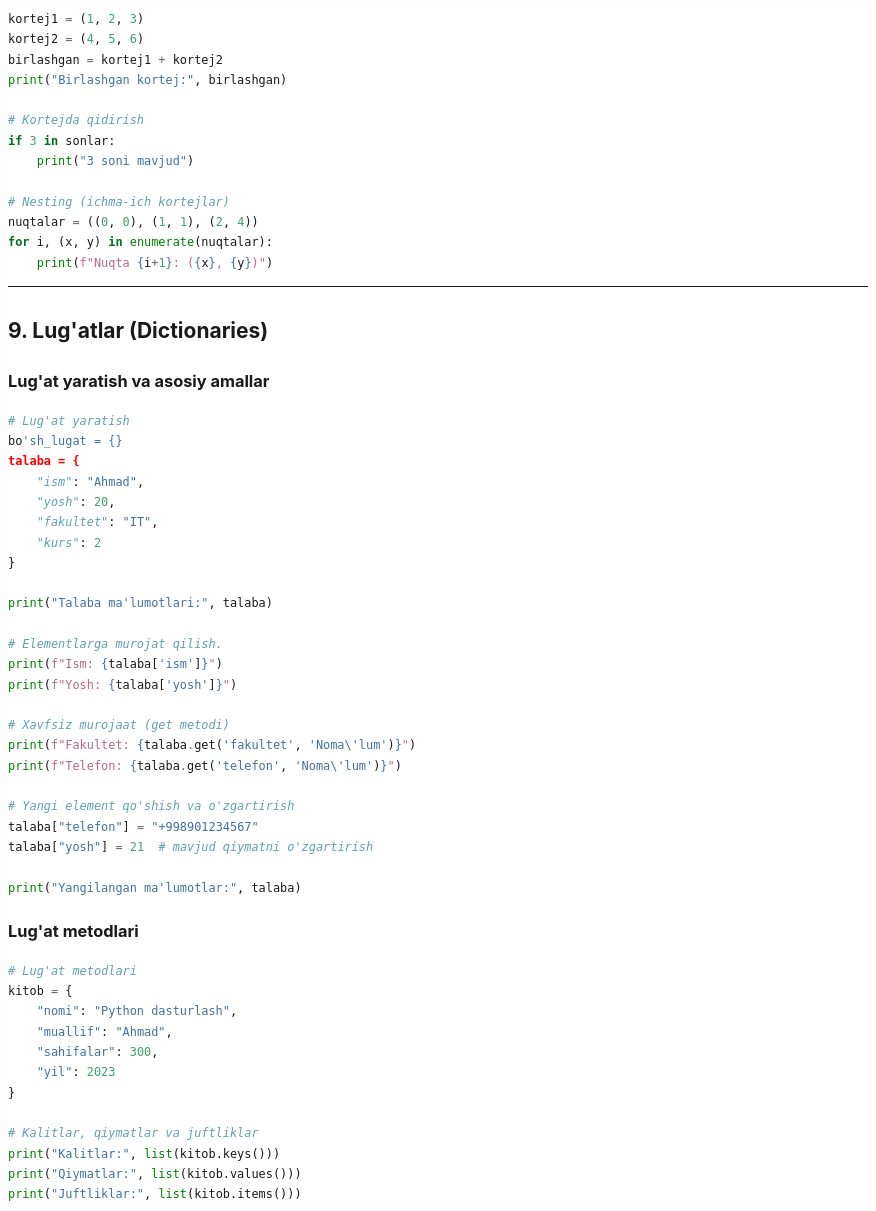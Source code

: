 ```python
kortej1 = (1, 2, 3)
kortej2 = (4, 5, 6)
birlashgan = kortej1 + kortej2
print("Birlashgan kortej:", birlashgan)

# Kortejda qidirish
if 3 in sonlar:
    print("3 soni mavjud")

# Nesting (ichma-ich kortejlar)
nuqtalar = ((0, 0), (1, 1), (2, 4))
for i, (x, y) in enumerate(nuqtalar):
    print(f"Nuqta {i+1}: ({x}, {y})")
```

---

## 9. Lug'atlar (Dictionaries)

### Lug'at yaratish va asosiy amallar

```python
# Lug'at yaratish
bo'sh_lugat = {}
talaba = {
    "ism": "Ahmad",
    "yosh": 20,
    "fakultet": "IT",
    "kurs": 2
}

print("Talaba ma'lumotlari:", talaba)

# Elementlarga murojat qilish.
print(f"Ism: {talaba['ism']}")
print(f"Yosh: {talaba['yosh']}")

# Xavfsiz murojaat (get metodi)
print(f"Fakultet: {talaba.get('fakultet', 'Noma\'lum')}")
print(f"Telefon: {talaba.get('telefon', 'Noma\'lum')}")

# Yangi element qo'shish va o'zgartirish
talaba["telefon"] = "+998901234567"
talaba["yosh"] = 21  # mavjud qiymatni o'zgartirish

print("Yangilangan ma'lumotlar:", talaba)
```

### Lug'at metodlari

```python
# Lug'at metodlari
kitob = {
    "nomi": "Python dasturlash",
    "muallif": "Ahmad",
    "sahifalar": 300,
    "yil": 2023
}

# Kalitlar, qiymatlar va juftliklar
print("Kalitlar:", list(kitob.keys()))
print("Qiymatlar:", list(kitob.values()))
print("Juftliklar:", list(kitob.items()))

```